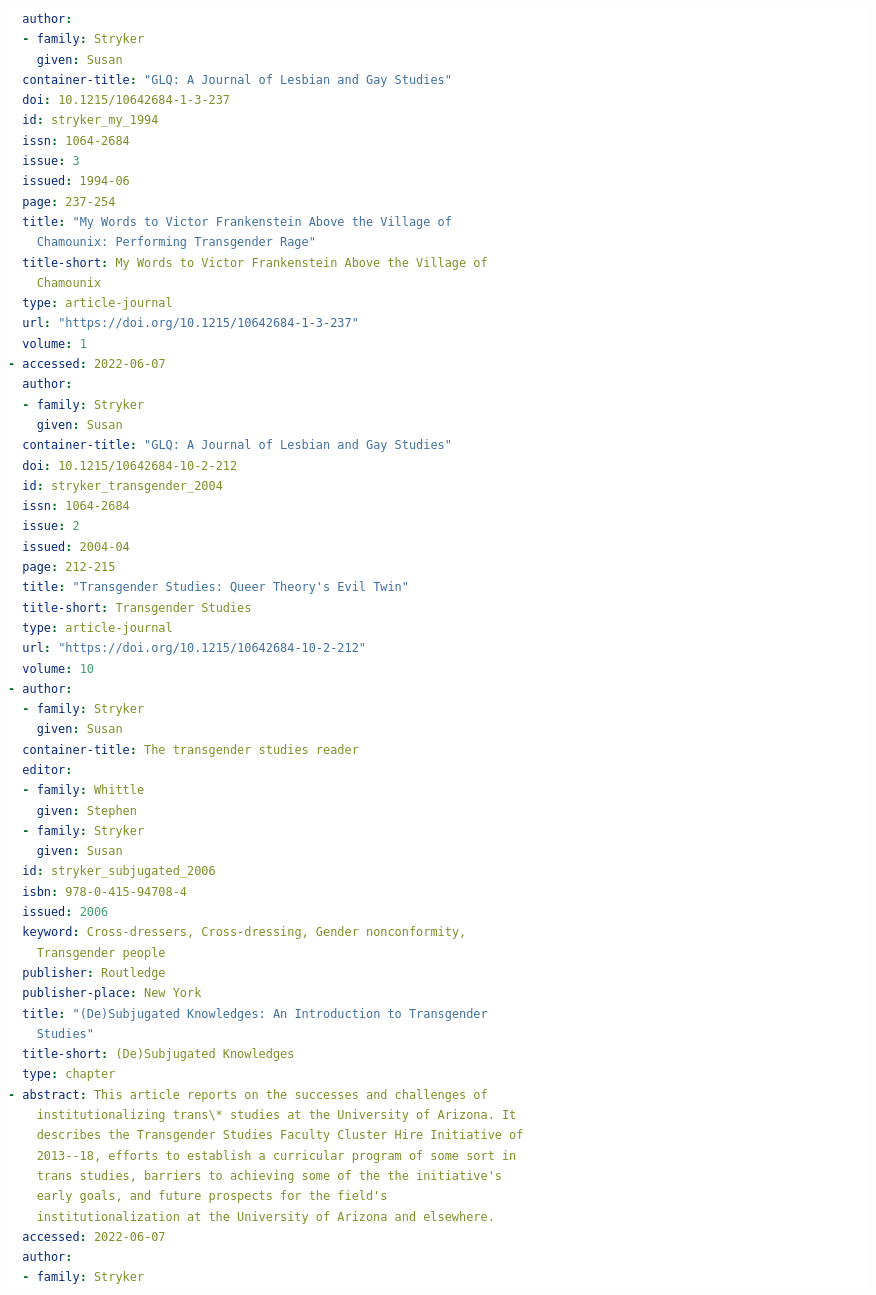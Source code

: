 ```yaml
  author:
  - family: Stryker
    given: Susan
  container-title: "GLQ: A Journal of Lesbian and Gay Studies"
  doi: 10.1215/10642684-1-3-237
  id: stryker_my_1994
  issn: 1064-2684
  issue: 3
  issued: 1994-06
  page: 237-254
  title: "My Words to Victor Frankenstein Above the Village of
    Chamounix: Performing Transgender Rage"
  title-short: My Words to Victor Frankenstein Above the Village of
    Chamounix
  type: article-journal
  url: "https://doi.org/10.1215/10642684-1-3-237"
  volume: 1
- accessed: 2022-06-07
  author:
  - family: Stryker
    given: Susan
  container-title: "GLQ: A Journal of Lesbian and Gay Studies"
  doi: 10.1215/10642684-10-2-212
  id: stryker_transgender_2004
  issn: 1064-2684
  issue: 2
  issued: 2004-04
  page: 212-215
  title: "Transgender Studies: Queer Theory's Evil Twin"
  title-short: Transgender Studies
  type: article-journal
  url: "https://doi.org/10.1215/10642684-10-2-212"
  volume: 10
- author:
  - family: Stryker
    given: Susan
  container-title: The transgender studies reader
  editor:
  - family: Whittle
    given: Stephen
  - family: Stryker
    given: Susan
  id: stryker_subjugated_2006
  isbn: 978-0-415-94708-4
  issued: 2006
  keyword: Cross-dressers, Cross-dressing, Gender nonconformity,
    Transgender people
  publisher: Routledge
  publisher-place: New York
  title: "(De)Subjugated Knowledges: An Introduction to Transgender
    Studies"
  title-short: (De)Subjugated Knowledges
  type: chapter
- abstract: This article reports on the successes and challenges of
    institutionalizing trans\* studies at the University of Arizona. It
    describes the Transgender Studies Faculty Cluster Hire Initiative of
    2013--18, efforts to establish a curricular program of some sort in
    trans studies, barriers to achieving some of the the initiative's
    early goals, and future prospects for the field's
    institutionalization at the University of Arizona and elsewhere.
  accessed: 2022-06-07
  author:
  - family: Stryker
```